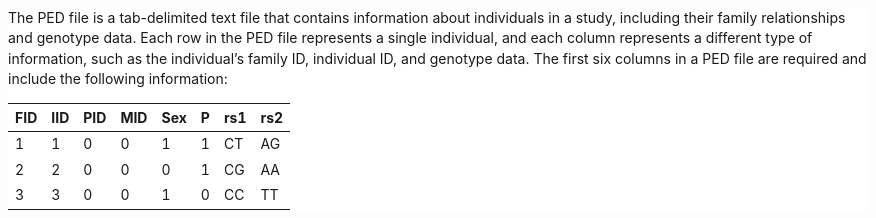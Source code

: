 The PED file is a tab-delimited text file that contains information
about individuals in a study, including their family relationships and
genotype data. Each row in the PED file represents a single individual,
and each column represents a different type of information, such as the
individual’s family ID, individual ID, and genotype data. The first six
columns in a PED file are required and include the following
information:

<table>
<thead>
<tr class="header">
<th>FID</th>
<th>IID</th>
<th>PID</th>
<th>MID</th>
<th>Sex</th>
<th>P</th>
<th>rs1</th>
<th>rs2</th>
</tr>
</thead>
<tbody>
<tr class="odd">
<td>1</td>
<td>1</td>
<td>0</td>
<td>0</td>
<td>1</td>
<td>1</td>
<td>CT</td>
<td>AG</td>
</tr>
<tr class="even">
<td>2</td>
<td>2</td>
<td>0</td>
<td>0</td>
<td>0</td>
<td>1</td>
<td>CG</td>
<td>AA</td>
</tr>
<tr class="odd">
<td>3</td>
<td>3</td>
<td>0</td>
<td>0</td>
<td>1</td>
<td>0</td>
<td>CC</td>
<td>TT</td>
</tr>
</tbody>
</table>
